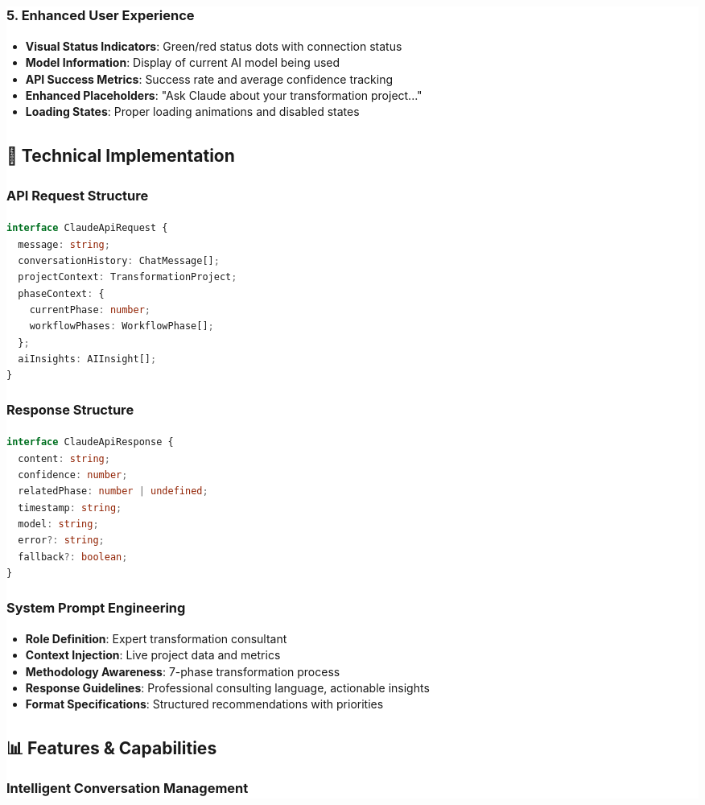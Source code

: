 ### 5. Enhanced User Experience

- **Visual Status Indicators**: Green/red status dots with connection status
- **Model Information**: Display of current AI model being used
- **API Success Metrics**: Success rate and average confidence tracking
- **Enhanced Placeholders**: "Ask Claude about your transformation project..."
- **Loading States**: Proper loading animations and disabled states

## 🔧 Technical Implementation

### API Request Structure

```typescript
interface ClaudeApiRequest {
  message: string;
  conversationHistory: ChatMessage[];
  projectContext: TransformationProject;
  phaseContext: {
    currentPhase: number;
    workflowPhases: WorkflowPhase[];
  };
  aiInsights: AIInsight[];
}
```

### Response Structure

```typescript
interface ClaudeApiResponse {
  content: string;
  confidence: number;
  relatedPhase: number | undefined;
  timestamp: string;
  model: string;
  error?: string;
  fallback?: boolean;
}
```

### System Prompt Engineering

- **Role Definition**: Expert transformation consultant
- **Context Injection**: Live project data and metrics
- **Methodology Awareness**: 7-phase transformation process
- **Response Guidelines**: Professional consulting language, actionable insights
- **Format Specifications**: Structured recommendations with priorities

## 📊 Features & Capabilities

### Intelligent Conversation Management
